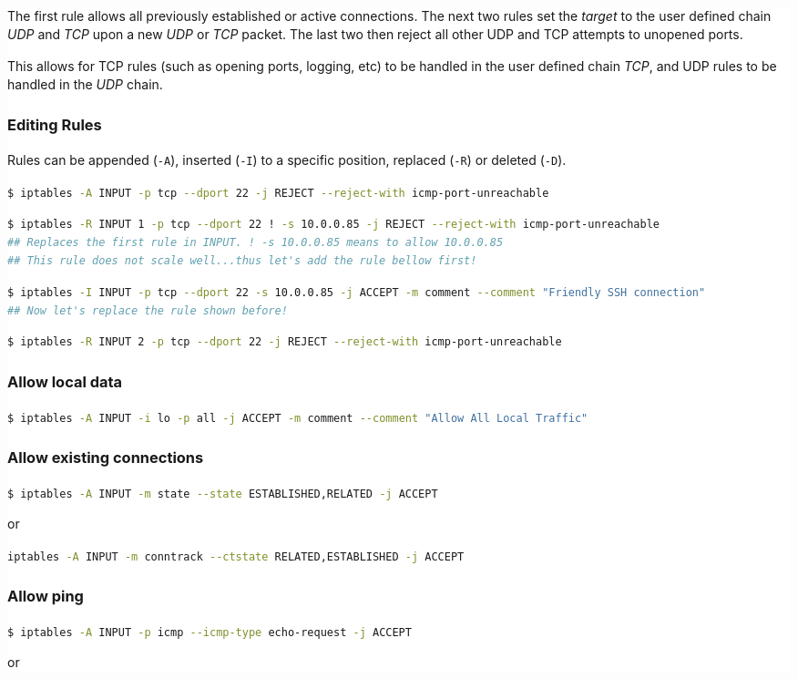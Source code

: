 The first rule allows all previously established or active connections. The next
two rules set the *target* to the user defined chain *UDP* and *TCP* upon a new
*UDP* or *TCP* packet. The last two then reject all other UDP and TCP
attempts to unopened ports.

This allows for TCP rules (such as opening ports, logging, etc) to be handled in
the user defined chain *TCP*, and UDP rules to be handled in the *UDP* chain.

### Editing Rules
Rules can be appended (```-A```), inserted (```-I```) to a specific position,
replaced (```-R```) or deleted (```-D```).

```sh
$ iptables -A INPUT -p tcp --dport 22 -j REJECT --reject-with icmp-port-unreachable
```

```sh
$ iptables -R INPUT 1 -p tcp --dport 22 ! -s 10.0.0.85 -j REJECT --reject-with icmp-port-unreachable
## Replaces the first rule in INPUT. ! -s 10.0.0.85 means to allow 10.0.0.85
## This rule does not scale well...thus let's add the rule bellow first!
```

```sh
$ iptables -I INPUT -p tcp --dport 22 -s 10.0.0.85 -j ACCEPT -m comment --comment "Friendly SSH connection"
## Now let's replace the rule shown before!
```

```sh
$ iptables -R INPUT 2 -p tcp --dport 22 -j REJECT --reject-with icmp-port-unreachable
```

### Allow local data

```sh
$ iptables -A INPUT -i lo -p all -j ACCEPT -m comment --comment "Allow All Local Traffic"
```

### Allow existing connections

```sh
$ iptables -A INPUT -m state --state ESTABLISHED,RELATED -j ACCEPT
```

or

```sh
iptables -A INPUT -m conntrack --ctstate RELATED,ESTABLISHED -j ACCEPT
```

### Allow ping

```sh
$ iptables -A INPUT -p icmp --icmp-type echo-request -j ACCEPT
```

or
